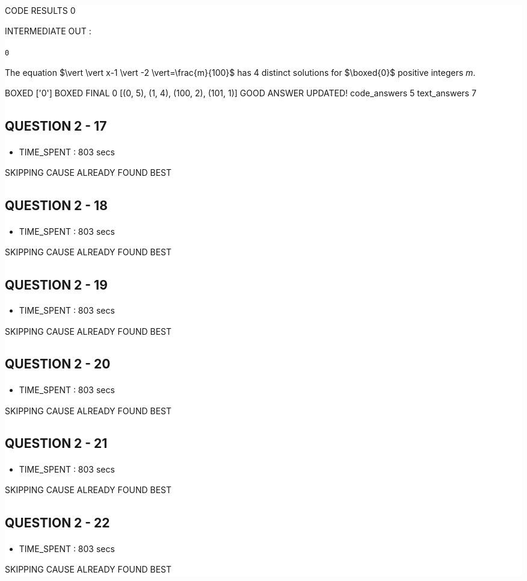 CODE RESULTS 0

INTERMEDIATE OUT :
```output
0
```
The equation $\vert \vert x-1 \vert -2 \vert=\frac{m}{100}$ has $4$ distinct solutions for $\boxed{0}$ positive integers $m$.

BOXED ['0']
BOXED FINAL 0
[(0, 5), (1, 4), (100, 2), (101, 1)]
GOOD ANSWER UPDATED!
code_answers 5 text_answers 7



## QUESTION 2 - 17 
- TIME_SPENT : 803 secs

SKIPPING CAUSE ALREADY FOUND BEST



## QUESTION 2 - 18 
- TIME_SPENT : 803 secs

SKIPPING CAUSE ALREADY FOUND BEST



## QUESTION 2 - 19 
- TIME_SPENT : 803 secs

SKIPPING CAUSE ALREADY FOUND BEST



## QUESTION 2 - 20 
- TIME_SPENT : 803 secs

SKIPPING CAUSE ALREADY FOUND BEST



## QUESTION 2 - 21 
- TIME_SPENT : 803 secs

SKIPPING CAUSE ALREADY FOUND BEST



## QUESTION 2 - 22 
- TIME_SPENT : 803 secs

SKIPPING CAUSE ALREADY FOUND BEST

